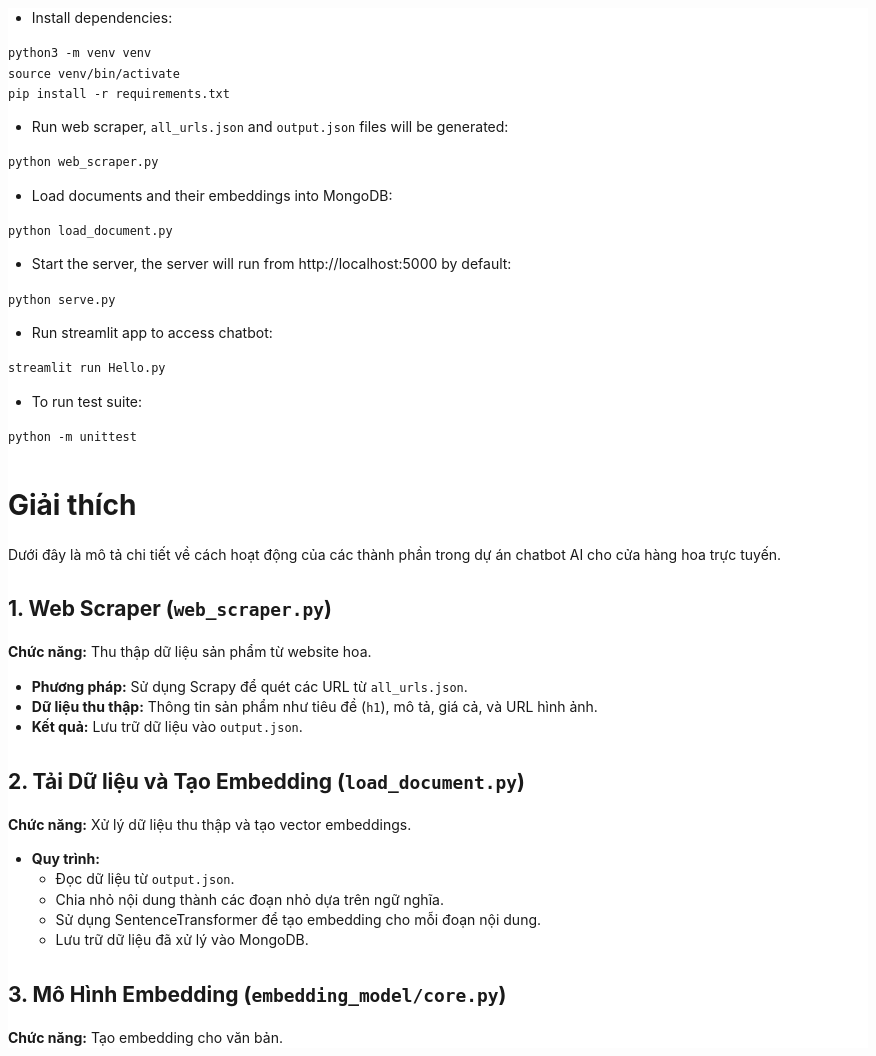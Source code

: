 - Install dependencies:
```
python3 -m venv venv
source venv/bin/activate
pip install -r requirements.txt
```

- Run web scraper, `all_urls.json` and  `output.json` files will be generated:
```
python web_scraper.py
```

- Load documents and their embeddings into MongoDB:
```
python load_document.py
```

- Start the server, the server will run from http://localhost:5000 by default:
```
python serve.py
```

- Run streamlit app to access chatbot:
```
streamlit run Hello.py
```

- To run test suite:
```
python -m unittest
```


# Giải thích

Dưới đây là mô tả chi tiết về cách hoạt động của các thành phần trong dự án chatbot AI cho cửa hàng hoa trực tuyến.

## 1. Web Scraper (`web_scraper.py`)
**Chức năng:** Thu thập dữ liệu sản phẩm từ website hoa.

- **Phương pháp:** Sử dụng Scrapy để quét các URL từ `all_urls.json`.
- **Dữ liệu thu thập:** Thông tin sản phẩm như tiêu đề (`h1`), mô tả, giá cả, và URL hình ảnh.
- **Kết quả:** Lưu trữ dữ liệu vào `output.json`.

## 2. Tải Dữ liệu và Tạo Embedding (`load_document.py`)
**Chức năng:** Xử lý dữ liệu thu thập và tạo vector embeddings.

- **Quy trình:**
  - Đọc dữ liệu từ `output.json`.
  - Chia nhỏ nội dung thành các đoạn nhỏ dựa trên ngữ nghĩa.
  - Sử dụng SentenceTransformer để tạo embedding cho mỗi đoạn nội dung.
  - Lưu trữ dữ liệu đã xử lý vào MongoDB.

## 3. Mô Hình Embedding (`embedding_model/core.py`)
**Chức năng:** Tạo embedding cho văn bản.
